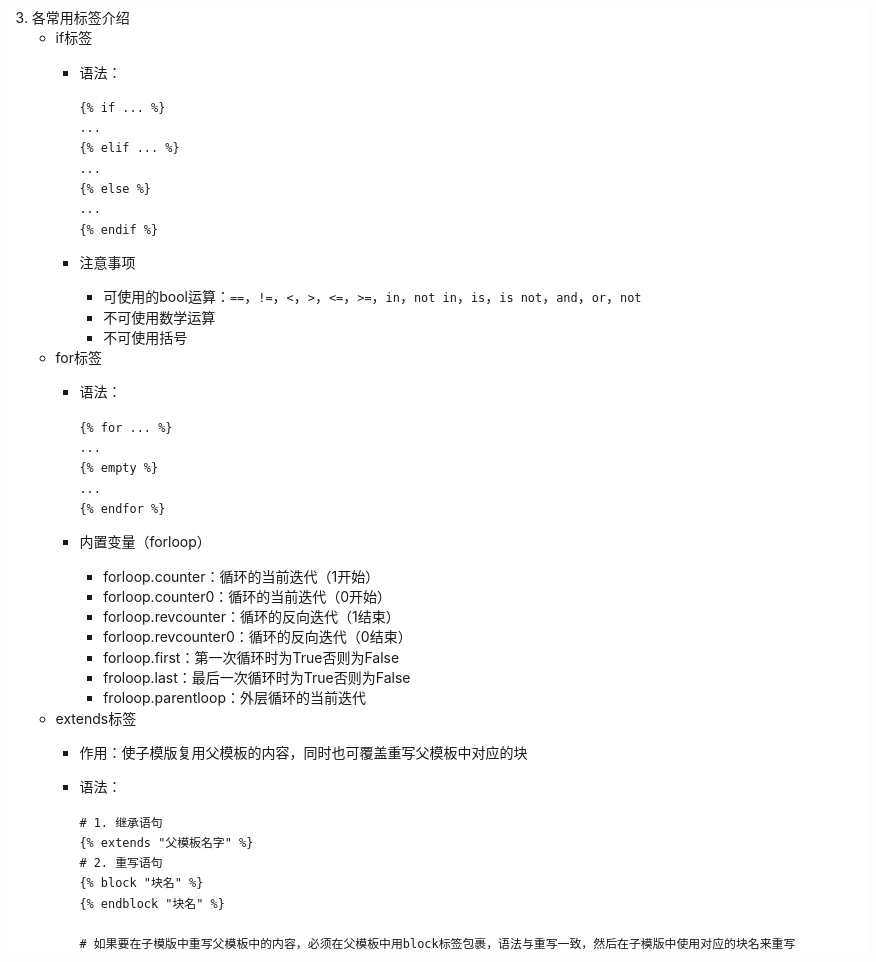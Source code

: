    3. 各常用标签介绍
      * if标签
        * 语法：

          ```
          {% if ... %}
          ...
          {% elif ... %}
          ...
          {% else %}
          ...
          {% endif %}
          ```

        * 注意事项
          * 可使用的bool运算：```==```，```!=```，```<```，```>```，```<=```，```>=```，```in```，```not in```，```is```，```is not```，```and```，```or```，```not```
          * 不可使用数学运算
          * 不可使用括号  
      * for标签
        * 语法：

          ```
          {% for ... %}
          ...
          {% empty %}
          ...
          {% endfor %}
          ```

        * 内置变量（forloop）
          * forloop.counter：循环的当前迭代（1开始）
          * forloop.counter0：循环的当前迭代（0开始）
          * forloop.revcounter：循环的反向迭代（1结束）
          * forloop.revcounter0：循环的反向迭代（0结束）
          * forloop.first：第一次循环时为True否则为False
          * froloop.last：最后一次循环时为True否则为False
          * froloop.parentloop：外层循环的当前迭代
      * extends标签
        * 作用：使子模版复用父模板的内容，同时也可覆盖重写父模板中对应的块
        * 语法：

          ```
          # 1. 继承语句
          {% extends "父模板名字" %}
          # 2. 重写语句
          {% block "块名" %}
          {% endblock "块名" %}

          # 如果要在子模版中重写父模板中的内容，必须在父模板中用block标签包裹，语法与重写一致，然后在子模版中使用对应的块名来重写
          ```
